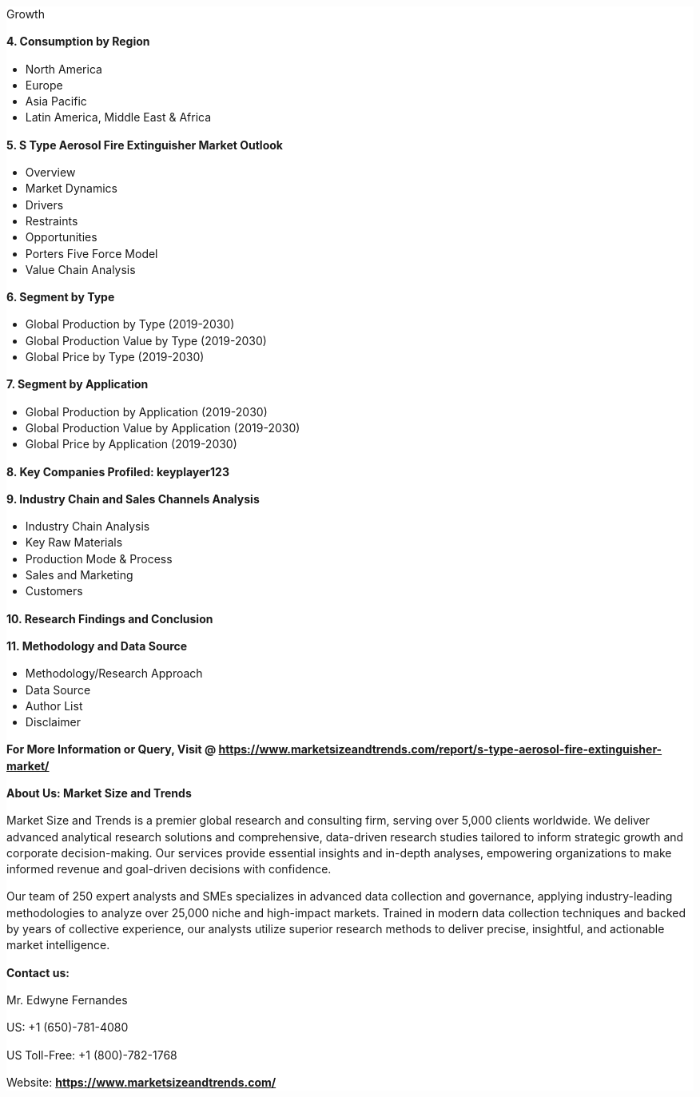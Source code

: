 Growth</li></ul><p><strong>4. Consumption by Region</strong></p><ul><li>North America</li><li>Europe</li><li>Asia Pacific</li><li>Latin America, Middle East &amp; Africa</li></ul><p><strong>5. S Type Aerosol Fire Extinguisher Market Outlook</strong></p><ul><li>Overview</li><li>Market Dynamics</li><li>Drivers</li><li>Restraints</li><li>Opportunities</li><li>Porters Five Force Model</li><li>Value Chain Analysis&nbsp;</li></ul><p><strong>6. Segment by Type</strong></p><ul><li>Global Production by Type (2019-2030)</li><li>Global Production Value by Type (2019-2030)</li><li>Global Price by Type (2019-2030)</li></ul><p><strong>7. Segment by Application</strong></p><ul><li>Global Production by Application (2019-2030)</li><li>Global Production Value by Application (2019-2030)</li><li>Global Price by Application (2019-2030)</li></ul><p><strong>8. Key Companies Profiled: keyplayer123</strong></p><p><strong>9. Industry Chain and Sales Channels Analysis</strong></p><ul><li>Industry Chain Analysis</li><li>Key Raw Materials</li><li>Production Mode &amp; Process</li><li>Sales and Marketing</li><li>Customers</li></ul><p><strong>10. Research Findings and Conclusion</strong></p><p><strong>11. Methodology and Data Source</strong></p><ul><li>Methodology/Research Approach</li><li>Data Source</li><li>Author List</li><li>Disclaimer</li></ul></p><p><strong>For More Information or Query, Visit @ <a href="https://www.marketsizeandtrends.com/report/s-type-aerosol-fire-extinguisher-market/">https://www.marketsizeandtrends.com/report/s-type-aerosol-fire-extinguisher-market/</a></strong></p><p><strong>About Us: Market Size and Trends</strong></p><p>Market Size and Trends is a premier global research and consulting firm, serving over 5,000 clients worldwide. We deliver advanced analytical research solutions and comprehensive, data-driven research studies tailored to inform strategic growth and corporate decision-making. Our services provide essential insights and in-depth analyses, empowering organizations to make informed revenue and goal-driven decisions with confidence.</p><p>Our team of 250 expert analysts and SMEs specializes in advanced data collection and governance, applying industry-leading methodologies to analyze over 25,000 niche and high-impact markets. Trained in modern data collection techniques and backed by years of collective experience, our analysts utilize superior research methods to deliver precise, insightful, and actionable market intelligence.</p><p><strong>Contact us:</strong></p><p>Mr. Edwyne Fernandes</p><p>US: +1 (650)-781-4080</p><p>US Toll-Free: +1 (800)-782-1768</p><p>Website: <strong><a href="https://www.marketsizeandtrends.com/">https://www.marketsizeandtrends.com/</a></strong></p>
